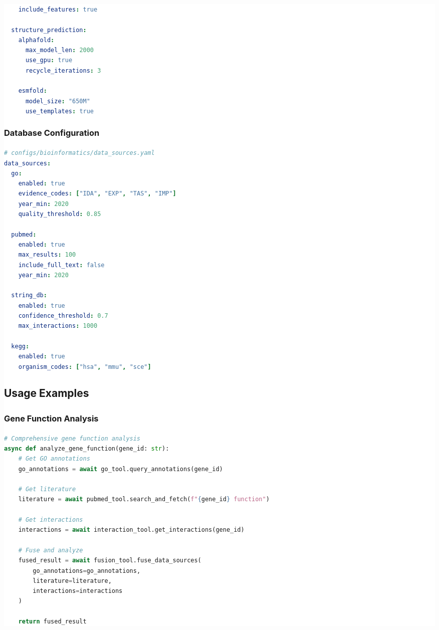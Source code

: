 ```yaml
    include_features: true

  structure_prediction:
    alphafold:
      max_model_len: 2000
      use_gpu: true
      recycle_iterations: 3

    esmfold:
      model_size: "650M"
      use_templates: true
```

### Database Configuration
```yaml
# configs/bioinformatics/data_sources.yaml
data_sources:
  go:
    enabled: true
    evidence_codes: ["IDA", "EXP", "TAS", "IMP"]
    year_min: 2020
    quality_threshold: 0.85

  pubmed:
    enabled: true
    max_results: 100
    include_full_text: false
    year_min: 2020

  string_db:
    enabled: true
    confidence_threshold: 0.7
    max_interactions: 1000

  kegg:
    enabled: true
    organism_codes: ["hsa", "mmu", "sce"]
```

## Usage Examples

### Gene Function Analysis
```python
# Comprehensive gene function analysis
async def analyze_gene_function(gene_id: str):
    # Get GO annotations
    go_annotations = await go_tool.query_annotations(gene_id)

    # Get literature
    literature = await pubmed_tool.search_and_fetch(f"{gene_id} function")

    # Get interactions
    interactions = await interaction_tool.get_interactions(gene_id)

    # Fuse and analyze
    fused_result = await fusion_tool.fuse_data_sources(
        go_annotations=go_annotations,
        literature=literature,
        interactions=interactions
    )

    return fused_result
```